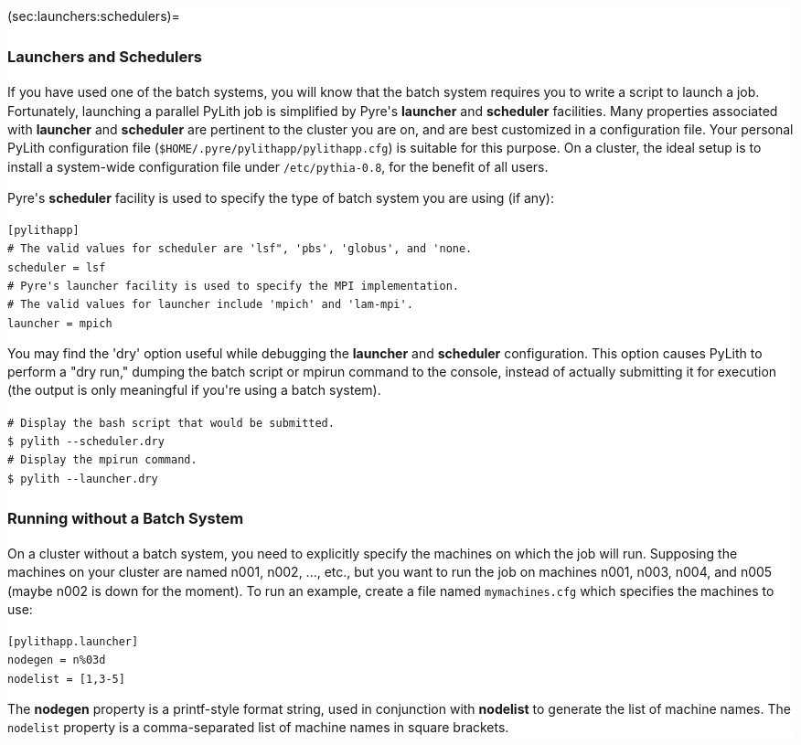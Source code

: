 (sec:launchers:schedulers)=
### Launchers and Schedulers

If you have used one of the batch systems, you will know that the batch system requires you to write a script to launch a job.
Fortunately, launching a parallel PyLith job is simplified by Pyre's **launcher** and **scheduler** facilities.
Many properties associated with **launcher** and **scheduler** are pertinent to the cluster you are on, and are best customized in a configuration file.
Your personal PyLith configuration file (`$HOME/.pyre/pylithapp/pylithapp.cfg`) is suitable for this purpose.
On a cluster, the ideal setup is to install a system-wide configuration file under `/etc/pythia-0.8`, for the benefit of all users.

Pyre's **scheduler** facility is used to specify the type of batch system you are using (if any):

```{code-block} cfg
[pylithapp]
# The valid values for scheduler are 'lsf", 'pbs', 'globus', and 'none.
scheduler = lsf
# Pyre's launcher facility is used to specify the MPI implementation.
# The valid values for launcher include 'mpich' and 'lam-mpi'.
launcher = mpich
```

You may find the 'dry' option useful while debugging the **launcher** and **scheduler** configuration.
This option causes PyLith to perform a "dry run," dumping the batch script or mpirun command to the console, instead of actually submitting it for execution (the output is only meaningful if you're using a batch system).
```{code-block} bash
# Display the bash script that would be submitted.
$ pylith --scheduler.dry
# Display the mpirun command.
$ pylith --launcher.dry
```

### Running without a Batch System

On a cluster without a batch system, you need to explicitly specify the machines on which the job will run.
Supposing the machines on your cluster are named n001, n002, ..., etc., but you want to run the job on machines n001, n003, n004, and n005 (maybe n002 is down for the moment).
To run an example, create a file named `mymachines.cfg` which specifies the machines to use:

```{code-block} cfg
[pylithapp.launcher]
nodegen = n%03d
nodelist = [1,3-5]
```

The **nodegen** property is a printf-style format string, used in conjunction with **nodelist** to generate the list of machine names.
The `nodelist` property is a comma-separated list of machine names in square brackets.
